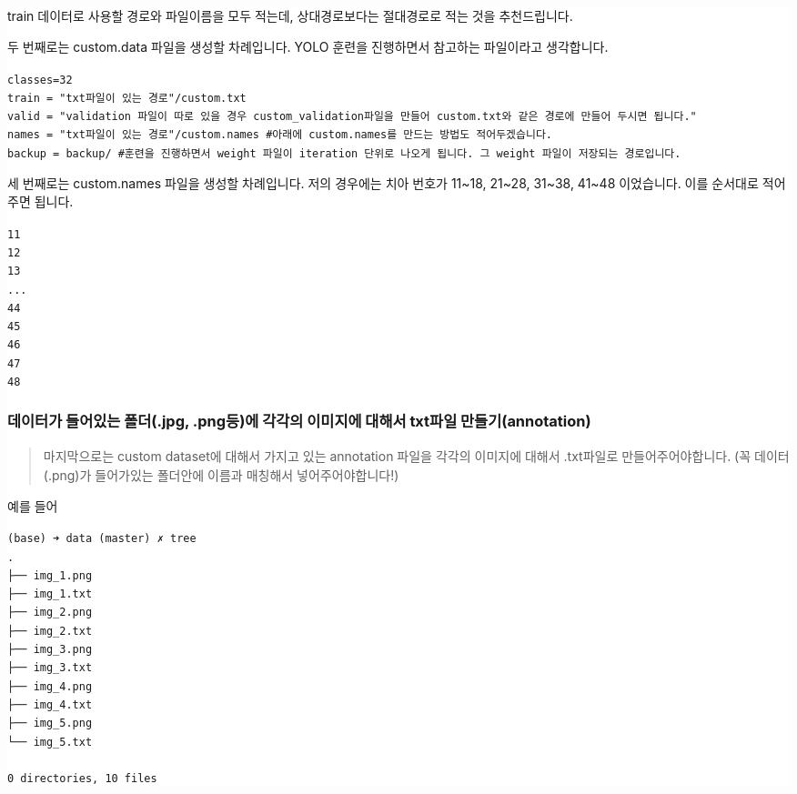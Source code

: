 train 데이터로 사용할 경로와 파일이름을 모두 적는데, 상대경로보다는 절대경로로 적는 것을 추천드립니다.



두 번째로는 custom.data 파일을 생성할 차례입니다. YOLO 훈련을 진행하면서 참고하는 파일이라고 생각합니다.

```
classes=32
train = "txt파일이 있는 경로"/custom.txt
valid = "validation 파일이 따로 있을 경우 custom_validation파일을 만들어 custom.txt와 같은 경로에 만들어 두시면 됩니다."
names = "txt파일이 있는 경로"/custom.names #아래에 custom.names를 만드는 방법도 적어두겠습니다.
backup = backup/ #훈련을 진행하면서 weight 파일이 iteration 단위로 나오게 됩니다. 그 weight 파일이 저장되는 경로입니다.
```



세 번째로는 custom.names 파일을 생성할 차례입니다. 저의 경우에는 치아 번호가 11~18, 21~28, 31~38, 41~48 이었습니다. 이를 순서대로 적어주면 됩니다.

```
11
12
13
...
44
45
46
47
48
```



### 데이터가 들어있는 폴더(.jpg, .png등)에 **각각의 이미지에 대해서 txt파일 만들기(annotation)**

> 마지막으로는 custom dataset에 대해서 가지고 있는 annotation 파일을 각각의 이미지에 대해서 .txt파일로 만들어주어야합니다. (꼭 데이터(.png)가 들어가있는 폴더안에 이름과 매칭해서 넣어주어야합니다!)

예를 들어

```
(base) ➜ data (master) ✗ tree
.
├── img_1.png
├── img_1.txt
├── img_2.png
├── img_2.txt
├── img_3.png
├── img_3.txt
├── img_4.png
├── img_4.txt
├── img_5.png
└── img_5.txt

0 directories, 10 files
```
